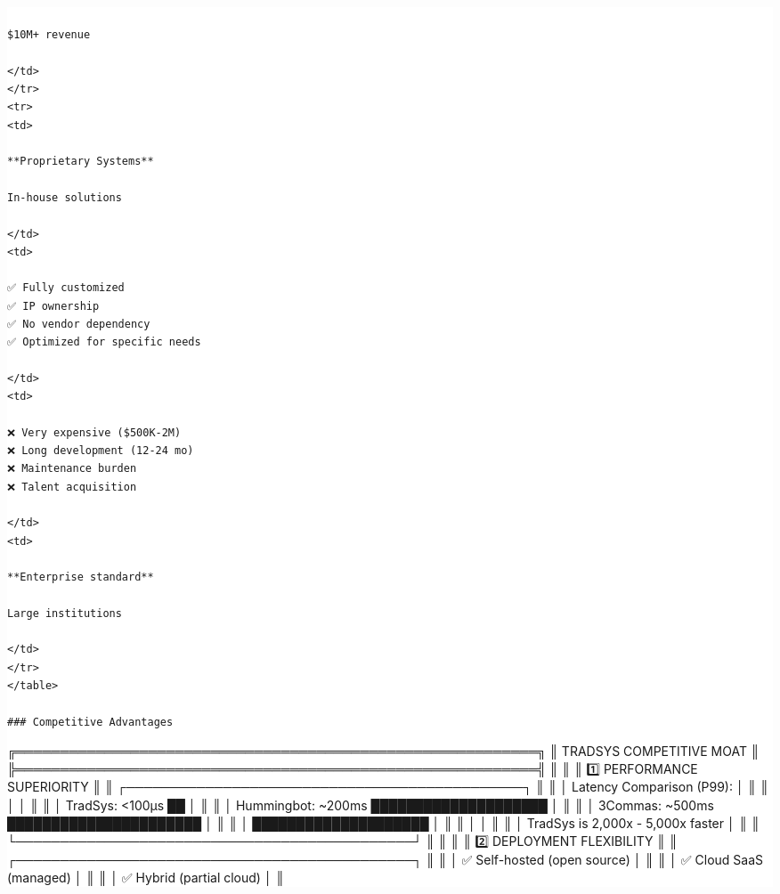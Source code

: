 ```

$10M+ revenue

</td>
</tr>
<tr>
<td>

**Proprietary Systems**

In-house solutions

</td>
<td>

✅ Fully customized
✅ IP ownership
✅ No vendor dependency
✅ Optimized for specific needs

</td>
<td>

❌ Very expensive ($500K-2M)
❌ Long development (12-24 mo)
❌ Maintenance burden
❌ Talent acquisition

</td>
<td>

**Enterprise standard**

Large institutions

</td>
</tr>
</table>

### Competitive Advantages

```
╔═══════════════════════════════════════════════════════════╗
║              TRADSYS COMPETITIVE MOAT                      ║
╠═══════════════════════════════════════════════════════════╣
║                                                           ║
║  1️⃣  PERFORMANCE SUPERIORITY                              ║
║     ┌─────────────────────────────────────────────┐     ║
║     │ Latency Comparison (P99):                   │     ║
║     │                                             │     ║
║     │ TradSys:      <100μs ██                     │     ║
║     │ Hummingbot:   ~200ms ████████████████████   │     ║
║     │ 3Commas:      ~500ms ██████████████████████ │     ║
║     │                      ████████████████████   │     ║
║     │                                             │     ║
║     │ TradSys is 2,000x - 5,000x faster          │     ║
║     └─────────────────────────────────────────────┘     ║
║                                                           ║
║  2️⃣  DEPLOYMENT FLEXIBILITY                               ║
║     ┌─────────────────────────────────────────────┐     ║
║     │ ✅ Self-hosted (open source)                │     ║
║     │ ✅ Cloud SaaS (managed)                     │     ║
║     │ ✅ Hybrid (partial cloud)                   │     ║